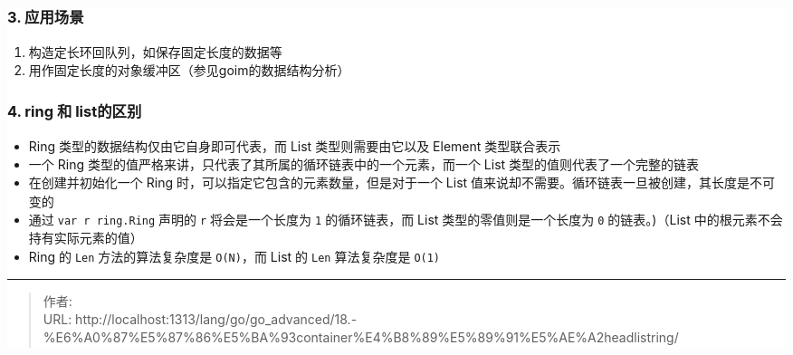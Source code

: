 ### 3. 应用场景

1. 构造定长环回队列，如保存固定长度的数据等
2. 用作固定长度的对象缓冲区（参见goim的数据结构分析）

### 4. ring 和 list的区别

- Ring 类型的数据结构仅由它自身即可代表，而 List 类型则需要由它以及 Element 类型联合表示
- 一个 Ring 类型的值严格来讲，只代表了其所属的循环链表中的一个元素，而一个 List 类型的值则代表了一个完整的链表
- 在创建并初始化一个 Ring 时，可以指定它包含的元素数量，但是对于一个 List 值来说却不需要。循环链表一旦被创建，其长度是不可变的
- 通过 `var r ring.Ring` 声明的 `r` 将会是一个长度为 `1` 的循环链表，而 List 类型的零值则是一个长度为 `0` 的链表。)（List 中的根元素不会持有实际元素的值）
- Ring 的 `Len` 方法的算法复杂度是 `O(N)`，而 List 的 `Len` 算法复杂度是 `O(1)`

---

> 作者:   
> URL: http://localhost:1313/lang/go/go_advanced/18.-%E6%A0%87%E5%87%86%E5%BA%93container%E4%B8%89%E5%89%91%E5%AE%A2headlistring/  

